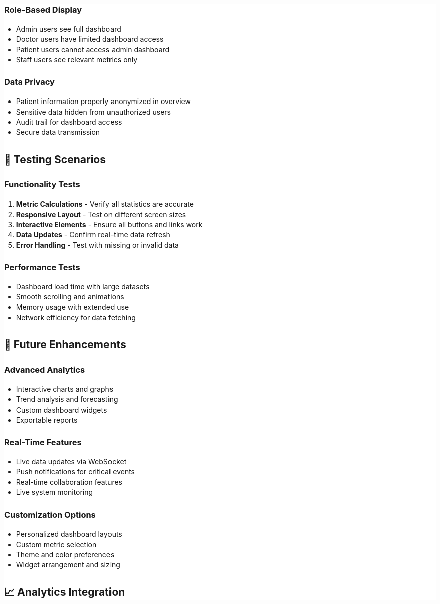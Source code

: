 ### **Role-Based Display**
- Admin users see full dashboard
- Doctor users have limited dashboard access
- Patient users cannot access admin dashboard
- Staff users see relevant metrics only

### **Data Privacy**
- Patient information properly anonymized in overview
- Sensitive data hidden from unauthorized users
- Audit trail for dashboard access
- Secure data transmission

## 🧪 **Testing Scenarios**

### **Functionality Tests**
1. **Metric Calculations** - Verify all statistics are accurate
2. **Responsive Layout** - Test on different screen sizes
3. **Interactive Elements** - Ensure all buttons and links work
4. **Data Updates** - Confirm real-time data refresh
5. **Error Handling** - Test with missing or invalid data

### **Performance Tests**
- Dashboard load time with large datasets
- Smooth scrolling and animations
- Memory usage with extended use
- Network efficiency for data fetching

## 🔮 **Future Enhancements**

### **Advanced Analytics**
- Interactive charts and graphs
- Trend analysis and forecasting
- Custom dashboard widgets
- Exportable reports

### **Real-Time Features**
- Live data updates via WebSocket
- Push notifications for critical events
- Real-time collaboration features
- Live system monitoring

### **Customization Options**
- Personalized dashboard layouts
- Custom metric selection
- Theme and color preferences
- Widget arrangement and sizing

## 📈 **Analytics Integration**
